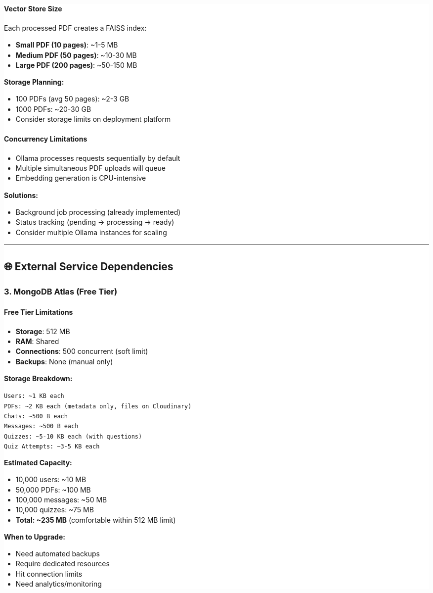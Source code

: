 #### **Vector Store Size**
Each processed PDF creates a FAISS index:
- **Small PDF (10 pages)**: ~1-5 MB
- **Medium PDF (50 pages)**: ~10-30 MB
- **Large PDF (200 pages)**: ~50-150 MB

**Storage Planning:**
- 100 PDFs (avg 50 pages): ~2-3 GB
- 1000 PDFs: ~20-30 GB
- Consider storage limits on deployment platform

#### **Concurrency Limitations**
- Ollama processes requests sequentially by default
- Multiple simultaneous PDF uploads will queue
- Embedding generation is CPU-intensive

**Solutions:**
- Background job processing (already implemented)
- Status tracking (pending → processing → ready)
- Consider multiple Ollama instances for scaling

---

## 🌐 External Service Dependencies

### 3. MongoDB Atlas (Free Tier)

#### **Free Tier Limitations**
- **Storage**: 512 MB
- **RAM**: Shared
- **Connections**: 500 concurrent (soft limit)
- **Backups**: None (manual only)

**Storage Breakdown:**
```
Users: ~1 KB each
PDFs: ~2 KB each (metadata only, files on Cloudinary)
Chats: ~500 B each
Messages: ~500 B each
Quizzes: ~5-10 KB each (with questions)
Quiz Attempts: ~3-5 KB each
```

**Estimated Capacity:**
- 10,000 users: ~10 MB
- 50,000 PDFs: ~100 MB
- 100,000 messages: ~50 MB
- 10,000 quizzes: ~75 MB
- **Total: ~235 MB** (comfortable within 512 MB limit)

**When to Upgrade:**
- Need automated backups
- Require dedicated resources
- Hit connection limits
- Need analytics/monitoring
